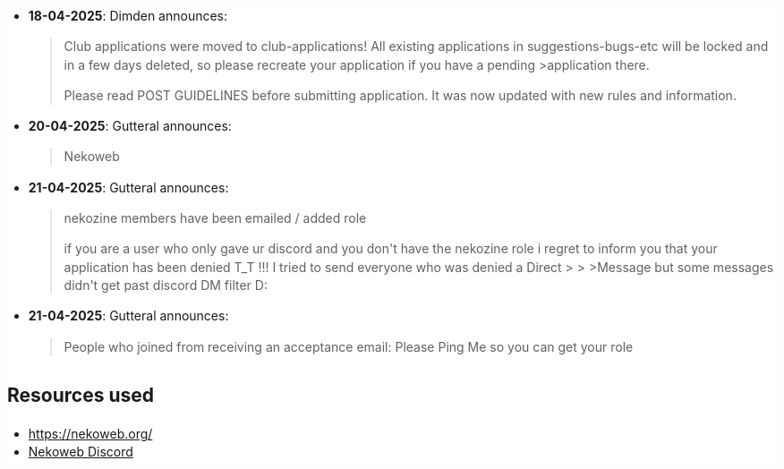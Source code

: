 - **18-04-2025**: Dimden announces:
  >Club applications were moved to ⁠club-applications! All existing applications in ⁠suggestions-bugs-etc will be locked and in a few days deleted, so please recreate your application if you have a pending      >application there.
  >
  >Please read POST GUIDELINES before submitting application. It was now updated with new rules and information.

- **20-04-2025**: Gutteral announces:
  >Nekoweb

- **21-04-2025**: Gutteral announces:
  >nekozine members have been emailed / added role
  >
  >if you are a user who only gave ur discord and you don't have the nekozine role i regret to inform you that your application has been denied T_T !!! I tried to send everyone who was denied a Direct >  >    >Message but some messages didn't get past discord DM filter D:

- **21-04-2025**: Gutteral announces:
  >People who joined from receiving an acceptance email: Please Ping Me so you can get your role


## Resources used
* https://nekoweb.org/
* [Nekoweb Discord](https://discord.gg/hvfHKyVS6b)

